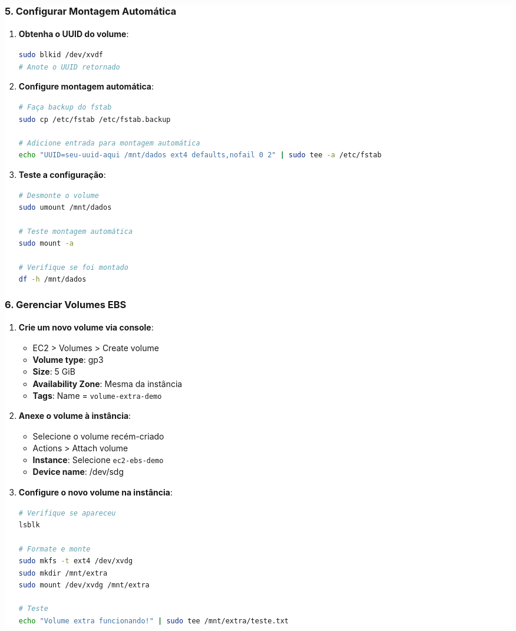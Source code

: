 ### 5. Configurar Montagem Automática

1. **Obtenha o UUID do volume**:
   ```bash
   sudo blkid /dev/xvdf
   # Anote o UUID retornado
   ```

2. **Configure montagem automática**:
   ```bash
   # Faça backup do fstab
   sudo cp /etc/fstab /etc/fstab.backup
   
   # Adicione entrada para montagem automática
   echo "UUID=seu-uuid-aqui /mnt/dados ext4 defaults,nofail 0 2" | sudo tee -a /etc/fstab
   ```

3. **Teste a configuração**:
   ```bash
   # Desmonte o volume
   sudo umount /mnt/dados
   
   # Teste montagem automática
   sudo mount -a
   
   # Verifique se foi montado
   df -h /mnt/dados
   ```

### 6. Gerenciar Volumes EBS

1. **Crie um novo volume via console**:
   - EC2 > Volumes > Create volume
   - **Volume type**: gp3
   - **Size**: 5 GiB
   - **Availability Zone**: Mesma da instância
   - **Tags**: Name = `volume-extra-demo`

2. **Anexe o volume à instância**:
   - Selecione o volume recém-criado
   - Actions > Attach volume
   - **Instance**: Selecione `ec2-ebs-demo`
   - **Device name**: /dev/sdg

3. **Configure o novo volume na instância**:
   ```bash
   # Verifique se apareceu
   lsblk
   
   # Formate e monte
   sudo mkfs -t ext4 /dev/xvdg
   sudo mkdir /mnt/extra
   sudo mount /dev/xvdg /mnt/extra
   
   # Teste
   echo "Volume extra funcionando!" | sudo tee /mnt/extra/teste.txt
   ```
